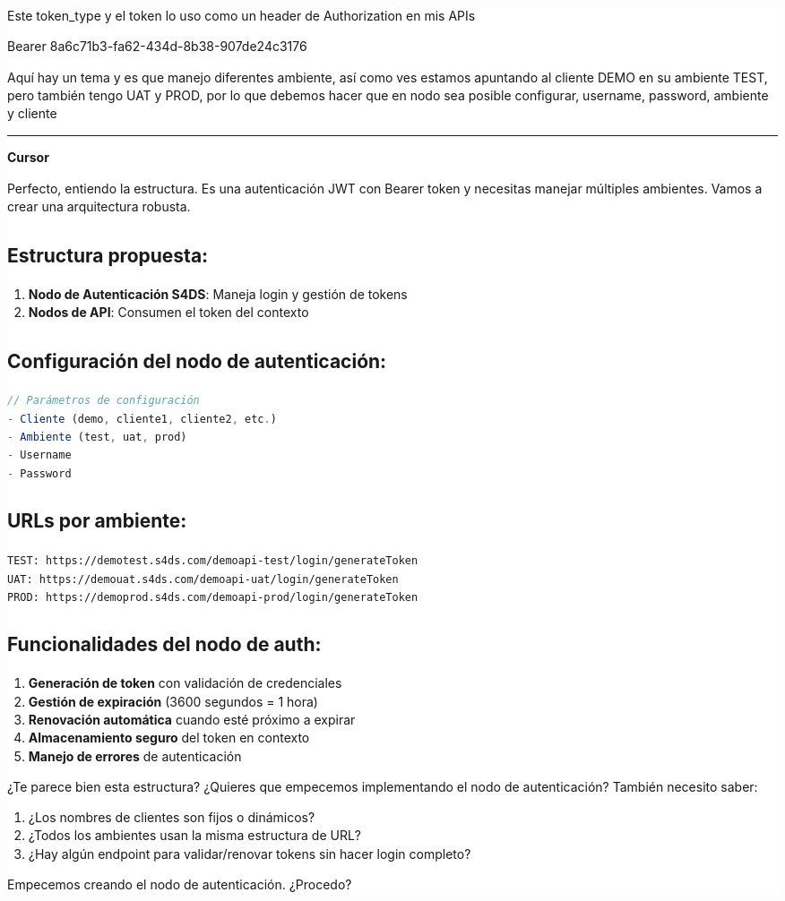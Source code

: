Este token_type y el token lo uso como un header de Authorization en mis APIs

Bearer 8a6c71b3-fa62-434d-8b38-907de24c3176

Aquí hay un tema y es que manejo diferentes ambiente, así como ves estamos apuntando al cliente DEMO en su ambiente TEST, pero también tengo UAT y PROD, por lo que debemos hacer que en nodo sea posible configurar, username, password, ambiente y cliente

---

**Cursor**

Perfecto, entiendo la estructura. Es una autenticación JWT con Bearer token y necesitas manejar múltiples ambientes. Vamos a crear una arquitectura robusta.

## Estructura propuesta:

1. **Nodo de Autenticación S4DS**: Maneja login y gestión de tokens
2. **Nodos de API**: Consumen el token del contexto

## Configuración del nodo de autenticación:

```typescript
// Parámetros de configuración
- Cliente (demo, cliente1, cliente2, etc.)
- Ambiente (test, uat, prod)
- Username
- Password
```

## URLs por ambiente:
```
TEST: https://demotest.s4ds.com/demoapi-test/login/generateToken
UAT: https://demouat.s4ds.com/demoapi-uat/login/generateToken  
PROD: https://demoprod.s4ds.com/demoapi-prod/login/generateToken
```

## Funcionalidades del nodo de auth:

1. **Generación de token** con validación de credenciales
2. **Gestión de expiración** (3600 segundos = 1 hora)
3. **Renovación automática** cuando esté próximo a expirar
4. **Almacenamiento seguro** del token en contexto
5. **Manejo de errores** de autenticación

¿Te parece bien esta estructura? ¿Quieres que empecemos implementando el nodo de autenticación? También necesito saber:

1. ¿Los nombres de clientes son fijos o dinámicos?
2. ¿Todos los ambientes usan la misma estructura de URL?
3. ¿Hay algún endpoint para validar/renovar tokens sin hacer login completo?

Empecemos creando el nodo de autenticación. ¿Procedo?
